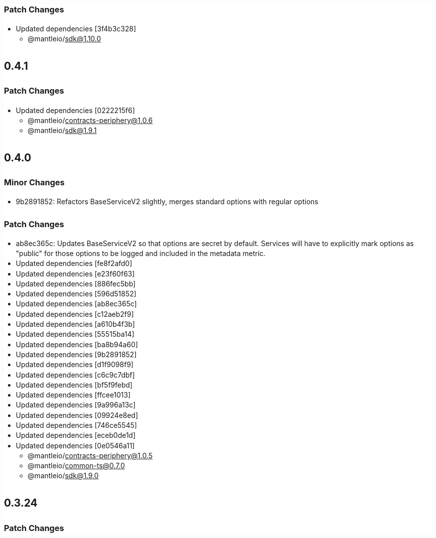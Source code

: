 ### Patch Changes

- Updated dependencies [3f4b3c328]
  - @mantleio/sdk@1.10.0

## 0.4.1

### Patch Changes

- Updated dependencies [0222215f6]
  - @mantleio/contracts-periphery@1.0.6
  - @mantleio/sdk@1.9.1

## 0.4.0

### Minor Changes

- 9b2891852: Refactors BaseServiceV2 slightly, merges standard options with regular options

### Patch Changes

- ab8ec365c: Updates BaseServiceV2 so that options are secret by default. Services will have to explicitly mark options as "public" for those options to be logged and included in the metadata metric.
- Updated dependencies [fe8f2afd0]
- Updated dependencies [e23f60f63]
- Updated dependencies [886fec5bb]
- Updated dependencies [596d51852]
- Updated dependencies [ab8ec365c]
- Updated dependencies [c12aeb2f9]
- Updated dependencies [a610b4f3b]
- Updated dependencies [55515ba14]
- Updated dependencies [ba8b94a60]
- Updated dependencies [9b2891852]
- Updated dependencies [d1f9098f9]
- Updated dependencies [c6c9c7dbf]
- Updated dependencies [bf5f9febd]
- Updated dependencies [ffcee1013]
- Updated dependencies [9a996a13c]
- Updated dependencies [09924e8ed]
- Updated dependencies [746ce5545]
- Updated dependencies [eceb0de1d]
- Updated dependencies [0e0546a11]
  - @mantleio/contracts-periphery@1.0.5
  - @mantleio/common-ts@0.7.0
  - @mantleio/sdk@1.9.0

## 0.3.24

### Patch Changes
